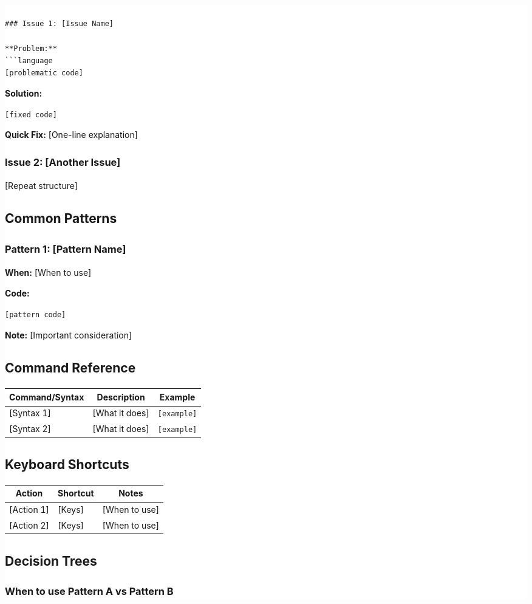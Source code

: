 ```

### Issue 1: [Issue Name]

**Problem:**
```language
[problematic code]
```

**Solution:**
```language
[fixed code]
```

**Quick Fix:** [One-line explanation]

### Issue 2: [Another Issue]

[Repeat structure]

## Common Patterns

### Pattern 1: [Pattern Name]

**When:** [When to use]

**Code:**
```language
[pattern code]
```

**Note:** [Important consideration]

## Command Reference

| Command/Syntax | Description | Example |
|----------------|-------------|---------|
| [Syntax 1] | [What it does] | `[example]` |
| [Syntax 2] | [What it does] | `[example]` |

## Keyboard Shortcuts

| Action | Shortcut | Notes |
|--------|----------|-------|
| [Action 1] | [Keys] | [When to use] |
| [Action 2] | [Keys] | [When to use] |

## Decision Trees

### When to use Pattern A vs Pattern B
